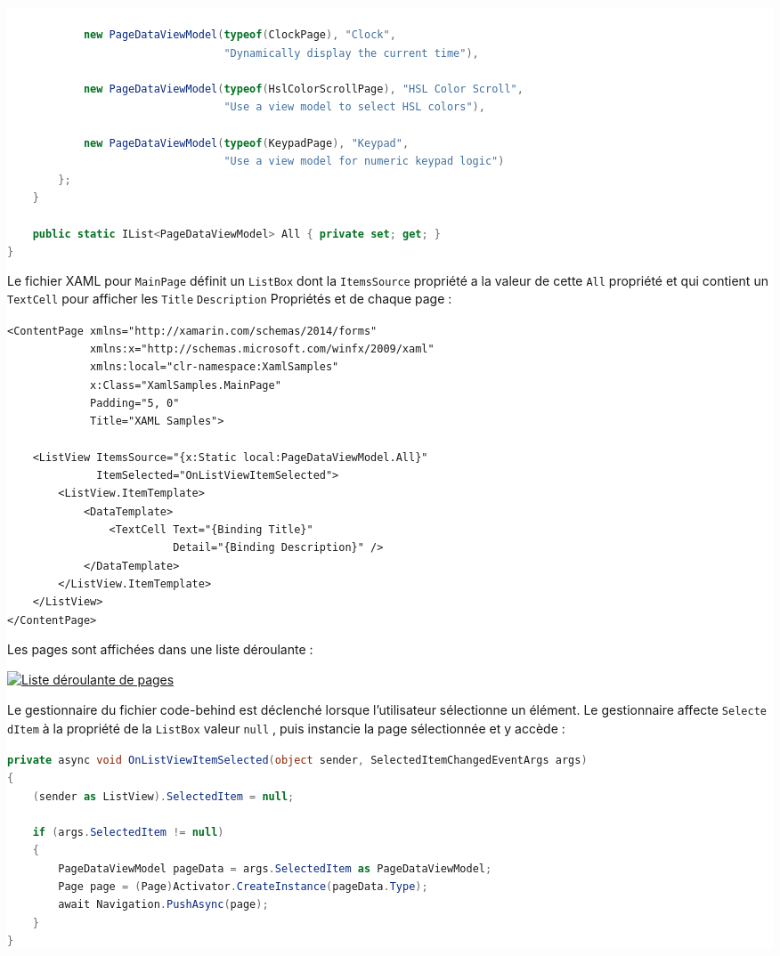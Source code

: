 ```csharp

            new PageDataViewModel(typeof(ClockPage), "Clock",
                                  "Dynamically display the current time"),

            new PageDataViewModel(typeof(HslColorScrollPage), "HSL Color Scroll",
                                  "Use a view model to select HSL colors"),

            new PageDataViewModel(typeof(KeypadPage), "Keypad",
                                  "Use a view model for numeric keypad logic")
        };
    }

    public static IList<PageDataViewModel> All { private set; get; }
}
```

Le fichier XAML pour `MainPage` définit un `ListBox` dont la `ItemsSource` propriété a la valeur de cette `All` propriété et qui contient un `TextCell` pour afficher les `Title` `Description` Propriétés et de chaque page :

```xaml
<ContentPage xmlns="http://xamarin.com/schemas/2014/forms"
             xmlns:x="http://schemas.microsoft.com/winfx/2009/xaml"
             xmlns:local="clr-namespace:XamlSamples"
             x:Class="XamlSamples.MainPage"
             Padding="5, 0"
             Title="XAML Samples">

    <ListView ItemsSource="{x:Static local:PageDataViewModel.All}"
              ItemSelected="OnListViewItemSelected">
        <ListView.ItemTemplate>
            <DataTemplate>
                <TextCell Text="{Binding Title}"
                          Detail="{Binding Description}" />
            </DataTemplate>
        </ListView.ItemTemplate>
    </ListView>
</ContentPage>
```

Les pages sont affichées dans une liste déroulante :

[![Liste déroulante de pages](data-bindings-to-mvvm-images/mainpage.png)](data-bindings-to-mvvm-images/mainpage-large.png#lightbox "Liste déroulante de pages")

Le gestionnaire du fichier code-behind est déclenché lorsque l’utilisateur sélectionne un élément. Le gestionnaire affecte `SelectedItem` à la propriété de la `ListBox` valeur `null` , puis instancie la page sélectionnée et y accède :

```csharp
private async void OnListViewItemSelected(object sender, SelectedItemChangedEventArgs args)
{
    (sender as ListView).SelectedItem = null;

    if (args.SelectedItem != null)
    {
        PageDataViewModel pageData = args.SelectedItem as PageDataViewModel;
        Page page = (Page)Activator.CreateInstance(pageData.Type);
        await Navigation.PushAsync(page);
    }
}
```
